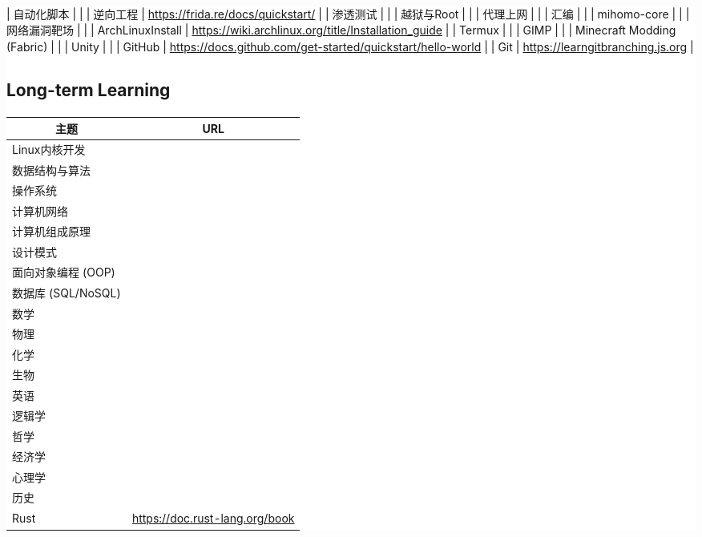 | 自动化脚本                 |                                                            |
| 逆向工程                   | https://frida.re/docs/quickstart/                          |
| 渗透测试                   |                                                            |
| 越狱与Root                 |                                                            |
| 代理上网                   |                                                            |
| 汇编                       |                                                            |
| mihomo-core                |                                                            |
| 网络漏洞靶场               |                                                            |
| ArchLinuxInstall           | https://wiki.archlinux.org/title/Installation_guide        |
| Termux                     |                                                            |
| GIMP                       |                                                            |
| Minecraft Modding (Fabric) |                                                            |
| Unity                      |                                                            |
| GitHub                     | https://docs.github.com/get-started/quickstart/hello-world |
| Git                        | https://learngitbranching.js.org                           |

## Long-term Learning

| 主题               | URL                                                      |
| ------------------ | -------------------------------------------------------- |
| Linux内核开发      |                                                          |
| 数据结构与算法     |                                                          |
| 操作系统           |                                                          |
| 计算机网络         |                                                          |
| 计算机组成原理     |                                                          |
| 设计模式           |                                                          |
| 面向对象编程 (OOP) |                                                          |
| 数据库 (SQL/NoSQL) |                                                          |
| 数学               |                                                          |
| 物理               |                                                          |
| 化学               |                                                          |
| 生物               |                                                          |
| 英语               |                                                          |
| 逻辑学             |                                                          |
| 哲学               |                                                          |
| 经济学             |                                                          |
| 心理学             |                                                          |
| 历史               |                                                          |
| Rust               | https://doc.rust-lang.org/book                           |